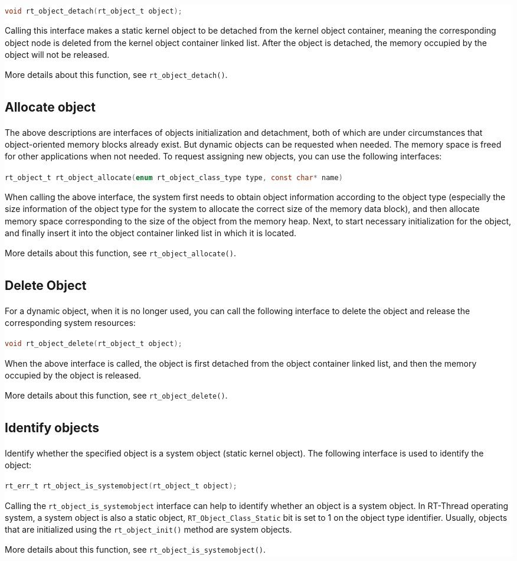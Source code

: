 ```c
void rt_object_detach(rt_object_t object);
```

Calling this interface makes a static kernel object to be detached from the kernel object container, meaning the corresponding object node is deleted from the kernel object container linked list. After the object is detached, the memory occupied by the object will not be released.

More details about this function, see `rt_object_detach()`.

## Allocate object

The above descriptions are interfaces of objects initialization and detachment, both of which are under circumstances that object-oriented memory blocks already exist. But dynamic objects can be requested when needed. The memory space is freed for other applications when not needed. To request assigning new objects, you can use the following interfaces:

```c
rt_object_t rt_object_allocate(enum rt_object_class_type type, const char* name)
```

When calling the above interface, the system first needs to obtain object information according to the object type (especially the size information of the object type for the system to allocate the correct size of the memory data block), and then allocate memory space corresponding to the size of the object from the memory heap. Next, to start necessary initialization for the object, and finally insert it into the object container linked list in which it is located.

More details about this function, see `rt_object_allocate()`.

## Delete Object

For a dynamic object, when it is no longer used, you can call the following interface to delete the object and release the corresponding system resources:

```c
void rt_object_delete(rt_object_t object);
```

When the above interface is called, the object is first detached from the object container linked list, and then the memory occupied by the object is released.

More details about this function, see `rt_object_delete()`.

## Identify objects

Identify whether the specified object is a system object (static kernel object). The following interface is used to identify the object:

```c
rt_err_t rt_object_is_systemobject(rt_object_t object);
```

Calling the `rt_object_is_systemobject` interface can help to identify whether an object is a system object. In RT-Thread operating system, a system object is also a static object, `RT_Object_Class_Static` bit is set to 1 on the object type identifier. Usually, objects that are initialized using the `rt_object_init()` method are system objects. 

More details about this function, see `rt_object_is_systemobject()`.